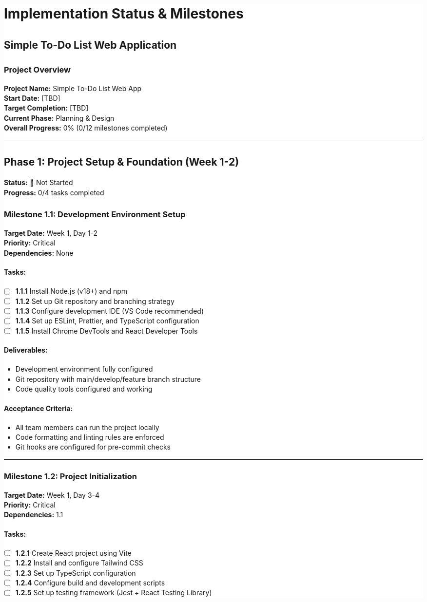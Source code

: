 # Implementation Status & Milestones
## Simple To-Do List Web Application

### Project Overview
**Project Name:** Simple To-Do List Web App  
**Start Date:** [TBD]  
**Target Completion:** [TBD]  
**Current Phase:** Planning & Design  
**Overall Progress:** 0% (0/12 milestones completed)

---

## Phase 1: Project Setup & Foundation (Week 1-2)
**Status:** 🔴 Not Started  
**Progress:** 0/4 tasks completed

### Milestone 1.1: Development Environment Setup
**Target Date:** Week 1, Day 1-2  
**Priority:** Critical  
**Dependencies:** None

#### Tasks:
- [ ] **1.1.1** Install Node.js (v18+) and npm
- [ ] **1.1.2** Set up Git repository and branching strategy
- [ ] **1.1.3** Configure development IDE (VS Code recommended)
- [ ] **1.1.4** Set up ESLint, Prettier, and TypeScript configuration
- [ ] **1.1.5** Install Chrome DevTools and React Developer Tools

#### Deliverables:
- Development environment fully configured
- Git repository with main/develop/feature branch structure
- Code quality tools configured and working

#### Acceptance Criteria:
- All team members can run the project locally
- Code formatting and linting rules are enforced
- Git hooks are configured for pre-commit checks

---

### Milestone 1.2: Project Initialization
**Target Date:** Week 1, Day 3-4  
**Priority:** Critical  
**Dependencies:** 1.1

#### Tasks:
- [ ] **1.2.1** Create React project using Vite
- [ ] **1.2.2** Install and configure Tailwind CSS
- [ ] **1.2.3** Set up TypeScript configuration
- [ ] **1.2.4** Configure build and development scripts
- [ ] **1.2.5** Set up testing framework (Jest + React Testing Library)

